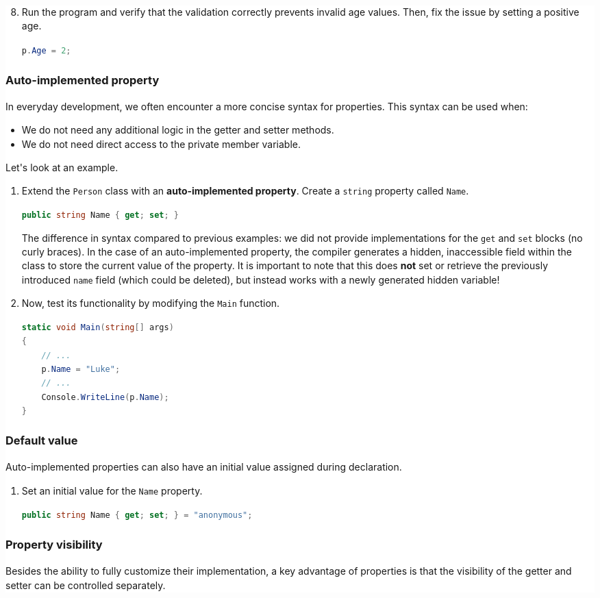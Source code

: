 8. Run the program and verify that the validation correctly prevents invalid age values. Then, fix the issue by setting a positive age.

    ```csharp
    p.Age = 2;
    ```

### Auto-implemented property

In everyday development, we often encounter a more concise syntax for properties. This syntax can be used when:

- We do not need any additional logic in the getter and setter methods.
- We do not need direct access to the private member variable.

Let's look at an example.

1. Extend the `Person` class with an **auto-implemented property**. Create a `string` property called `Name`.

    ```csharp
    public string Name { get; set; }
    ```

    The difference in syntax compared to previous examples: we did not provide implementations for the `get` and `set` blocks (no curly braces). In the case of an auto-implemented property, the compiler generates a hidden, inaccessible field within the class to store the current value of the property. It is important to note that this does **not** set or retrieve the previously introduced `name` field (which could be deleted), but instead works with a newly generated hidden variable!

2. Now, test its functionality by modifying the `Main` function.

    ```csharp hl_lines="4 6"
    static void Main(string[] args)
    {
        // ...
        p.Name = "Luke";
        // ...
        Console.WriteLine(p.Name);
    }
    ```

### Default value

Auto-implemented properties can also have an initial value assigned during declaration.

1. Set an initial value for the `Name` property.

    ```csharp
    public string Name { get; set; } = "anonymous";
    ```

### Property visibility

Besides the ability to fully customize their implementation, a key advantage of properties is that the visibility of the getter and setter can be controlled separately.
